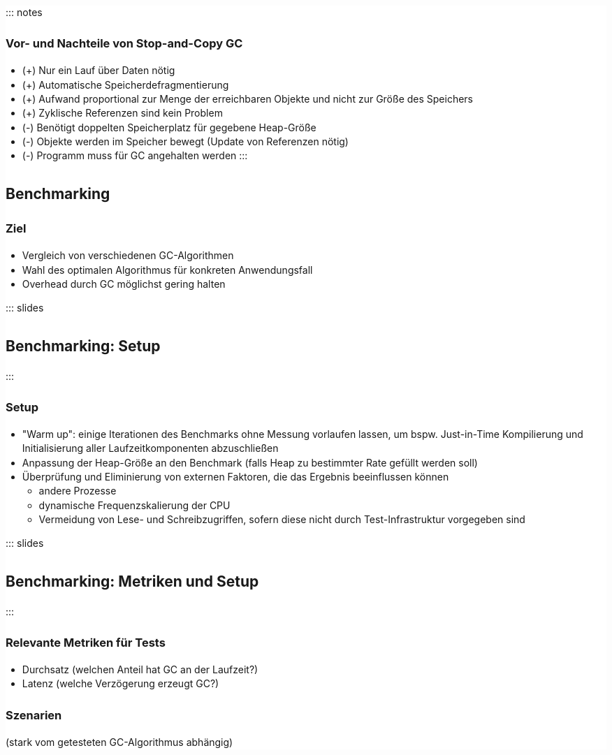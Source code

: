
::: notes
### Vor- und Nachteile von Stop-and-Copy GC

*   (+) Nur ein Lauf über Daten nötig
*   (+) Automatische Speicherdefragmentierung
*   (+) Aufwand proportional zur Menge der erreichbaren Objekte und nicht zur Größe des Speichers
*   (+) Zyklische Referenzen sind kein Problem
*   (-) Benötigt doppelten Speicherplatz für gegebene Heap-Größe
*   (-) Objekte werden im Speicher bewegt (Update von Referenzen nötig)
*   (-) Programm muss für GC angehalten werden
:::


## Benchmarking

### Ziel

*   Vergleich von verschiedenen GC-Algorithmen
*   Wahl des optimalen Algorithmus für konkreten Anwendungsfall
*   Overhead durch GC möglichst gering halten


::: slides
## Benchmarking: Setup
:::

### Setup

*   "Warm up": einige Iterationen des Benchmarks ohne Messung vorlaufen lassen,
    um bspw. Just-in-Time Kompilierung und Initialisierung aller Laufzeitkomponenten abzuschließen
*   Anpassung der Heap-Größe an den Benchmark (falls Heap zu bestimmter Rate gefüllt werden soll)
*   Überprüfung und Eliminierung von externen Faktoren, die das Ergebnis beeinflussen können
    *   andere Prozesse
    *   dynamische Frequenzskalierung der CPU
    *   Vermeidung von Lese- und Schreibzugriffen, sofern diese nicht durch Test-Infrastruktur vorgegeben sind


::: slides
## Benchmarking: Metriken und Setup
:::

### Relevante Metriken für Tests

*   Durchsatz (welchen Anteil hat GC an der Laufzeit?)
*   Latenz (welche Verzögerung erzeugt GC?)

### Szenarien

(stark vom getesteten GC-Algorithmus abhängig)
